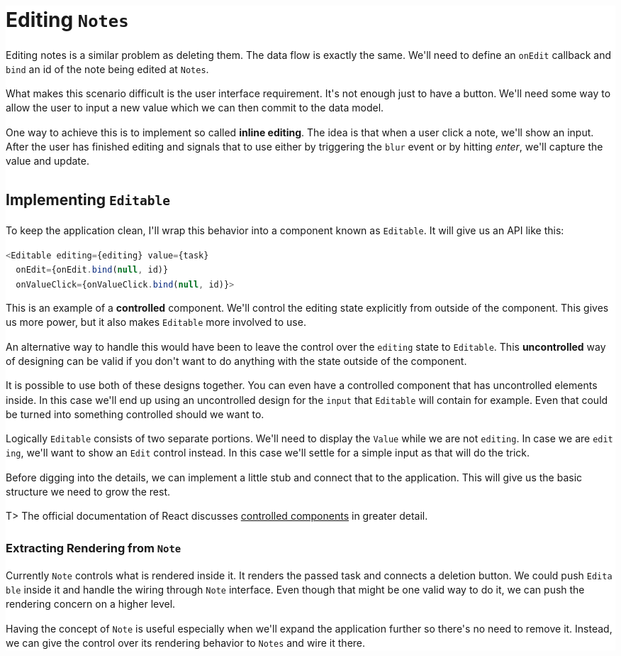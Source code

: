 # Editing `Notes`

Editing notes is a similar problem as deleting them. The data flow is exactly the same. We'll need to define an `onEdit` callback and  `bind` an id of the note being edited at `Notes`.

What makes this scenario difficult is the user interface requirement. It's not enough just to have a button. We'll need some way to allow the user to input a new value which we can then commit to the data model.

One way to achieve this is to implement so called **inline editing**. The idea is that when a user click a note, we'll show an input. After the user has finished editing and signals that to use either by triggering the `blur` event or by hitting *enter*, we'll capture the value and update.

## Implementing `Editable`

To keep the application clean, I'll wrap this behavior into a component known as `Editable`. It will give us an API like this:

```javascript
<Editable editing={editing} value={task}
  onEdit={onEdit.bind(null, id)}
  onValueClick={onValueClick.bind(null, id)}>
```

This is an example of a **controlled** component. We'll control the editing state explicitly from outside of the component. This gives us more power, but it also makes `Editable` more involved to use.

An alternative way to handle this would have been to leave the control over the `editing` state to `Editable`. This **uncontrolled** way of designing can be valid if you don't want to do anything with the state outside of the component.

It is possible to use both of these designs together. You can even have a controlled component that has uncontrolled elements inside. In this case we'll end up using an uncontrolled design for the `input` that `Editable` will contain for example. Even that could be turned into something controlled should we want to.

Logically `Editable` consists of two separate portions. We'll need to display the `Value` while we are not `editing`. In case we are `editing`, we'll want to show an `Edit` control instead. In this case we'll settle for a simple input as that will do the trick.

Before digging into the details, we can implement a little stub and connect that to the application. This will give us the basic structure we need to grow the rest.

T> The official documentation of React discusses [controlled components](https://facebook.github.io/react/docs/forms.html) in greater detail.

### Extracting Rendering from `Note`

Currently `Note` controls what is rendered inside it. It renders the passed task and connects a deletion button. We could push `Editable` inside it and handle the wiring through `Note` interface. Even though that might be one valid way to do it, we can push the rendering concern on a higher level.

Having the concept of `Note` is useful especially when we'll expand the application further so there's no need to remove it. Instead, we can give the control over its rendering behavior to `Notes` and wire it there.
